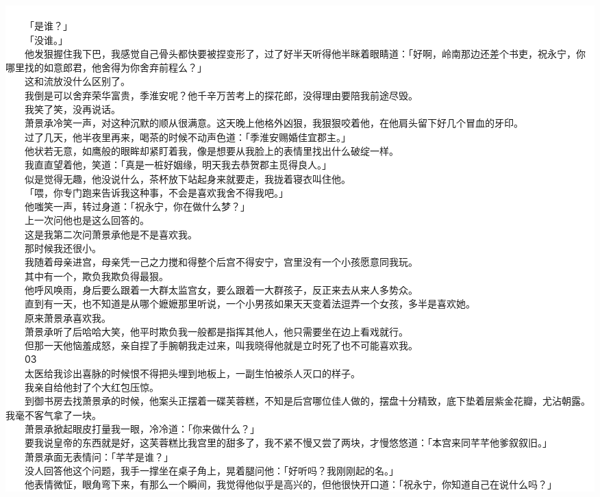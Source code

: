 <br>   
&emsp;&emsp;「是谁？」  
<br>   
&emsp;&emsp;「没谁。」  
<br>   
&emsp;&emsp;他发狠握住我下巴，我感觉自己骨头都快要被捏变形了，过了好半天听得他半眯着眼睛道：「好啊，岭南那边还差个书吏，祝永宁，你哪里找的如意郎君，他舍得为你舍弃前程么？」  
<br>   
&emsp;&emsp;这和流放没什么区别了。  
<br>   
&emsp;&emsp;我倒是可以舍弃荣华富贵，季淮安呢？他千辛万苦考上的探花郎，没得理由要陪我前途尽毁。  
<br>   
&emsp;&emsp;我笑了笑，没再说话。  
<br>   
&emsp;&emsp;萧景承冷笑一声，对这种沉默的顺从很满意。这天晚上他格外凶狠，我狠狠咬着他，在他肩头留下好几个冒血的牙印。  
<br>   
&emsp;&emsp;过了几天，他半夜里再来，喝茶的时候不动声色道：「季淮安赐婚佳宜郡主。」  
<br>   
&emsp;&emsp;他状若无意，如鹰般的眼眸却紧盯着我，像是想要从我脸上的表情里找出什么破绽一样。  
<br>   
&emsp;&emsp;我直直望着他，笑道：「真是一桩好姻缘，明天我去恭贺郡主觅得良人。」  
<br>   
&emsp;&emsp;似是觉得无趣，他没说什么，茶杯放下站起身来就要走，我拢着寝衣叫住他。  
<br>   
&emsp;&emsp;「喂，你专门跑来告诉我这种事，不会是喜欢我舍不得我吧。」  
<br>   
&emsp;&emsp;他嗤笑一声，转过身道：「祝永宁，你在做什么梦？」  
<br>   
&emsp;&emsp;上一次问他也是这么回答的。  
<br>   
&emsp;&emsp;这是我第二次问萧景承他是不是喜欢我。  
<br>   
&emsp;&emsp;那时候我还很小。  
<br>   
&emsp;&emsp;我随着母亲进宫，母亲凭一己之力搅和得整个后宫不得安宁，宫里没有一个小孩愿意同我玩。  
<br>   
&emsp;&emsp;其中有一个，欺负我欺负得最狠。  
<br>   
&emsp;&emsp;他呼风唤雨，身后要么跟着一大群太监宫女，要么跟着一大群孩子，反正来去从来人多势众。  
<br>   
&emsp;&emsp;直到有一天，也不知道是从哪个嬷嬷那里听说，一个小男孩如果天天变着法逗弄一个女孩，多半是喜欢她。  
<br>   
&emsp;&emsp;原来萧景承喜欢我。  
<br>   
&emsp;&emsp;萧景承听了后哈哈大笑，他平时欺负我一般都是指挥其他人，他只需要坐在边上看戏就行。  
<br>   
&emsp;&emsp;但那一天他恼羞成怒，亲自捏了手腕朝我走过来，叫我晓得他就是立时死了也不可能喜欢我。  
<br>   
&emsp;&emsp;03  
<br>   
&emsp;&emsp;太医给我诊出喜脉的时候恨不得把头埋到地板上，一副生怕被杀人灭口的样子。  
<br>   
&emsp;&emsp;我亲自给他封了个大红包压惊。  
<br>   
&emsp;&emsp;到御书房去找萧景承的时候，他案头正摆着一碟芙蓉糕，不知是后宫哪位佳人做的，摆盘十分精致，底下垫着层紫金花瓣，尤沾朝露。我毫不客气拿了一块。  
<br>   
&emsp;&emsp;萧景承掀起眼皮打量我一眼，冷冷道：「你来做什么？」  
<br>   
&emsp;&emsp;要我说皇帝的东西就是好，这芙蓉糕比我宫里的甜多了，我不紧不慢又尝了两块，才慢悠悠道：「本宫来同芊芊他爹叙叙旧。」  
<br>   
&emsp;&emsp;萧景承面无表情问：「芊芊是谁？」  
<br>   
&emsp;&emsp;没人回答他这个问题，我手一撑坐在桌子角上，晃着腿问他：「好听吗？我刚刚起的名。」  
<br>   
&emsp;&emsp;他表情微怔，眼角弯下来，有那么一个瞬间，我觉得他似乎是高兴的，但他很快开口道：「祝永宁，你知道自己在说什么吗？」  